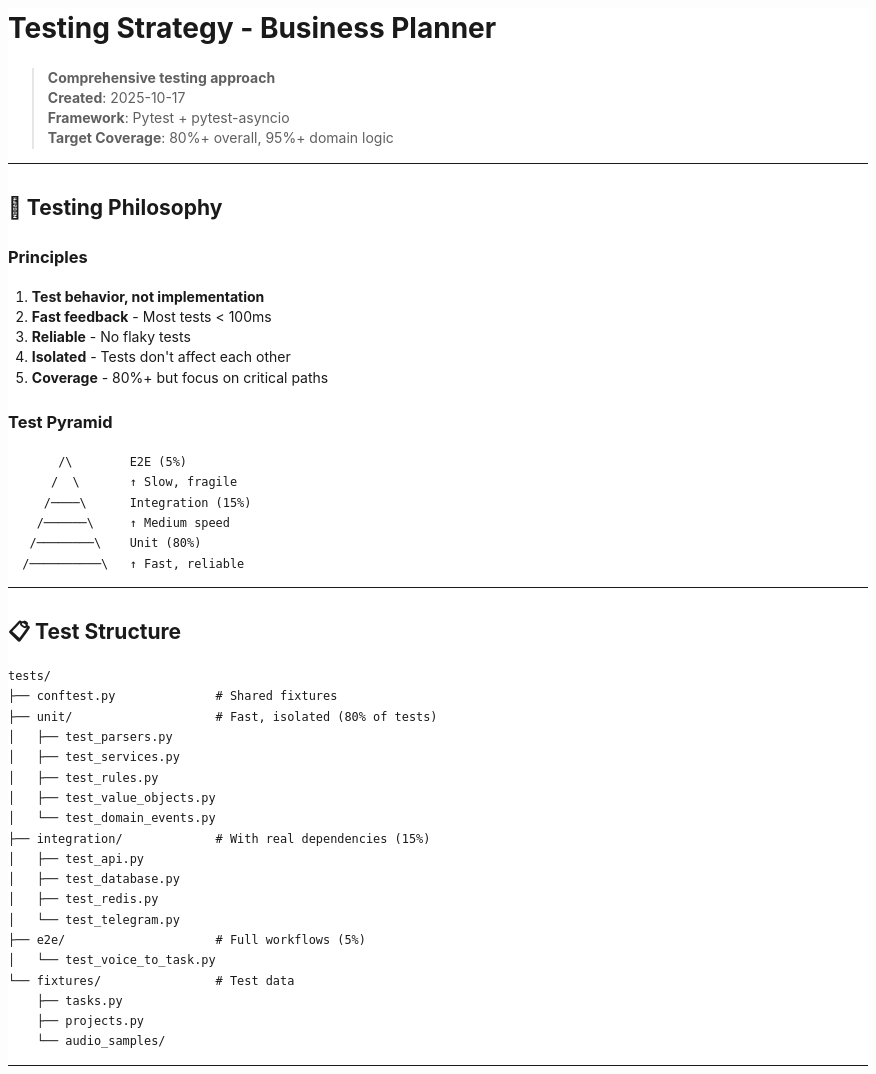 # Testing Strategy - Business Planner

> **Comprehensive testing approach**  
> **Created**: 2025-10-17  
> **Framework**: Pytest + pytest-asyncio  
> **Target Coverage**: 80%+ overall, 95%+ domain logic

---

## 🎯 Testing Philosophy

### Principles
1. **Test behavior, not implementation**
2. **Fast feedback** - Most tests < 100ms
3. **Reliable** - No flaky tests
4. **Isolated** - Tests don't affect each other
5. **Coverage** - 80%+ but focus on critical paths

### Test Pyramid

```
       /\        E2E (5%)
      /  \       ↑ Slow, fragile
     /────\      Integration (15%)
    /──────\     ↑ Medium speed
   /────────\    Unit (80%)
  /──────────\   ↑ Fast, reliable
```

---

## 📋 Test Structure

```
tests/
├── conftest.py              # Shared fixtures
├── unit/                    # Fast, isolated (80% of tests)
│   ├── test_parsers.py
│   ├── test_services.py
│   ├── test_rules.py
│   ├── test_value_objects.py
│   └── test_domain_events.py
├── integration/             # With real dependencies (15%)
│   ├── test_api.py
│   ├── test_database.py
│   ├── test_redis.py
│   └── test_telegram.py
├── e2e/                     # Full workflows (5%)
│   └── test_voice_to_task.py
└── fixtures/                # Test data
    ├── tasks.py
    ├── projects.py
    └── audio_samples/
```

---